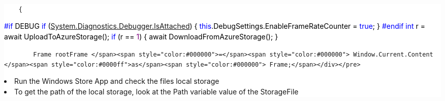         {
</span><span style="color:#0000ff">#if</span><span style="color:#000000"> DEBUG</span><span style="color:#000000">
            </span><span style="color:#0000ff">if</span><span style="color:#000000"> (<a class="libraryLink" href="http://msdn.microsoft.com/en-US/library/System.Diagnostics.Debugger.IsAttached.aspx" target="_blank" title="Auto generated link to System.Diagnostics.Debugger.IsAttached">System.Diagnostics.Debugger.IsAttached</a>)
            {
                </span><span style="color:#0000ff">this</span><span style="color:#000000">.DebugSettings.EnableFrameRateCounter </span><span style="color:#000000">=</span><span style="color:#000000"> </span><span style="color:#0000ff">true</span><span style="color:#000000">;
            }
</span><span style="color:#0000ff">#endif</span><span style="color:#000000">
            </span><span style="color:#0000ff">int</span><span style="color:#000000"> r </span><span style="color:#000000">=</span><span style="color:#000000"> await UploadToAzureStorage();
            </span><span style="color:#0000ff">if</span><span style="color:#000000"> (r </span><span style="color:#000000">==</span><span style="color:#000000"> </span><span style="color:#800080">1</span><span style="color:#000000">)
            {
                await DownloadFromAzureStorage();
            }

            Frame rootFrame </span><span style="color:#000000">=</span><span style="color:#000000"> Window.Current.Content </span><span style="color:#0000ff">as</span><span style="color:#000000"> Frame;</span></div></pre>
</div>
</li><li>Run the Windows Store App and check the files local storage </li><li>To get the path of the local storage, look at the Path variable value of the StorageFile
</li></ol>
